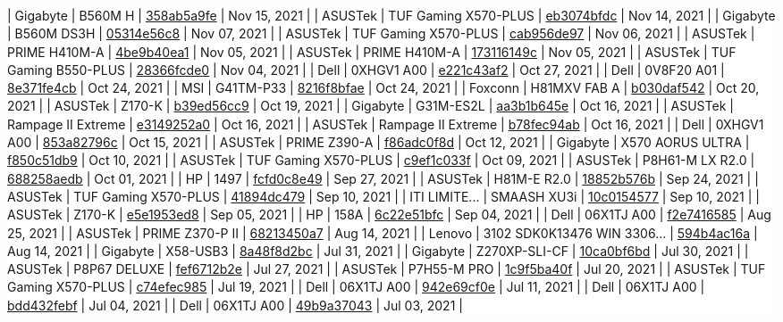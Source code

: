| Gigabyte      | B560M H                     | [358ab5a9fe](https://linux-hardware.org/?probe=358ab5a9fe) | Nov 15, 2021 |
| ASUSTek       | TUF Gaming X570-PLUS        | [eb3074bfdc](https://linux-hardware.org/?probe=eb3074bfdc) | Nov 14, 2021 |
| Gigabyte      | B560M DS3H                  | [05314e56c8](https://linux-hardware.org/?probe=05314e56c8) | Nov 07, 2021 |
| ASUSTek       | TUF Gaming X570-PLUS        | [cab956de97](https://linux-hardware.org/?probe=cab956de97) | Nov 06, 2021 |
| ASUSTek       | PRIME H410M-A               | [4be9b40ea1](https://linux-hardware.org/?probe=4be9b40ea1) | Nov 05, 2021 |
| ASUSTek       | PRIME H410M-A               | [173116149c](https://linux-hardware.org/?probe=173116149c) | Nov 05, 2021 |
| ASUSTek       | TUF Gaming B550-PLUS        | [28366fcde0](https://linux-hardware.org/?probe=28366fcde0) | Nov 04, 2021 |
| Dell          | 0XHGV1 A00                  | [e221c43af2](https://linux-hardware.org/?probe=e221c43af2) | Oct 27, 2021 |
| Dell          | 0V8F20 A01                  | [8e371fe4cb](https://linux-hardware.org/?probe=8e371fe4cb) | Oct 24, 2021 |
| MSI           | G41TM-P33                   | [8216f8bfae](https://linux-hardware.org/?probe=8216f8bfae) | Oct 24, 2021 |
| Foxconn       | H81MXV FAB A                | [b030daf542](https://linux-hardware.org/?probe=b030daf542) | Oct 20, 2021 |
| ASUSTek       | Z170-K                      | [b39ed56cc9](https://linux-hardware.org/?probe=b39ed56cc9) | Oct 19, 2021 |
| Gigabyte      | G31M-ES2L                   | [aa3b1b645e](https://linux-hardware.org/?probe=aa3b1b645e) | Oct 16, 2021 |
| ASUSTek       | Rampage II Extreme          | [e3149252a0](https://linux-hardware.org/?probe=e3149252a0) | Oct 16, 2021 |
| ASUSTek       | Rampage II Extreme          | [b78fec94ab](https://linux-hardware.org/?probe=b78fec94ab) | Oct 16, 2021 |
| Dell          | 0XHGV1 A00                  | [853a82796c](https://linux-hardware.org/?probe=853a82796c) | Oct 15, 2021 |
| ASUSTek       | PRIME Z390-A                | [f86adc0f8d](https://linux-hardware.org/?probe=f86adc0f8d) | Oct 12, 2021 |
| Gigabyte      | X570 AORUS ULTRA            | [f850c51db9](https://linux-hardware.org/?probe=f850c51db9) | Oct 10, 2021 |
| ASUSTek       | TUF Gaming X570-PLUS        | [c9ef1c033f](https://linux-hardware.org/?probe=c9ef1c033f) | Oct 09, 2021 |
| ASUSTek       | P8H61-M LX R2.0             | [688258aedb](https://linux-hardware.org/?probe=688258aedb) | Oct 01, 2021 |
| HP            | 1497                        | [fcfd0c8e49](https://linux-hardware.org/?probe=fcfd0c8e49) | Sep 27, 2021 |
| ASUSTek       | H81M-E R2.0                 | [18852b576b](https://linux-hardware.org/?probe=18852b576b) | Sep 24, 2021 |
| ASUSTek       | TUF Gaming X570-PLUS        | [41894dc479](https://linux-hardware.org/?probe=41894dc479) | Sep 10, 2021 |
| ITI LIMITE... | SMAASH XU3i                 | [10c0154577](https://linux-hardware.org/?probe=10c0154577) | Sep 10, 2021 |
| ASUSTek       | Z170-K                      | [e5e1953ed8](https://linux-hardware.org/?probe=e5e1953ed8) | Sep 05, 2021 |
| HP            | 158A                        | [6c22e51bfc](https://linux-hardware.org/?probe=6c22e51bfc) | Sep 04, 2021 |
| Dell          | 06X1TJ A00                  | [f2e7416585](https://linux-hardware.org/?probe=f2e7416585) | Aug 25, 2021 |
| ASUSTek       | PRIME Z370-P II             | [68213450a7](https://linux-hardware.org/?probe=68213450a7) | Aug 14, 2021 |
| Lenovo        | 3102 SDK0K13476 WIN 3306... | [594b4ac16a](https://linux-hardware.org/?probe=594b4ac16a) | Aug 14, 2021 |
| Gigabyte      | X58-USB3                    | [8a48f8d2bc](https://linux-hardware.org/?probe=8a48f8d2bc) | Jul 31, 2021 |
| Gigabyte      | Z270XP-SLI-CF               | [10ca0bf6bd](https://linux-hardware.org/?probe=10ca0bf6bd) | Jul 30, 2021 |
| ASUSTek       | P8P67 DELUXE                | [fef6712b2e](https://linux-hardware.org/?probe=fef6712b2e) | Jul 27, 2021 |
| ASUSTek       | P7H55-M PRO                 | [1c9f5ba40f](https://linux-hardware.org/?probe=1c9f5ba40f) | Jul 20, 2021 |
| ASUSTek       | TUF Gaming X570-PLUS        | [c74efec985](https://linux-hardware.org/?probe=c74efec985) | Jul 19, 2021 |
| Dell          | 06X1TJ A00                  | [942e69cf0e](https://linux-hardware.org/?probe=942e69cf0e) | Jul 11, 2021 |
| Dell          | 06X1TJ A00                  | [bdd432febf](https://linux-hardware.org/?probe=bdd432febf) | Jul 04, 2021 |
| Dell          | 06X1TJ A00                  | [49b9a37043](https://linux-hardware.org/?probe=49b9a37043) | Jul 03, 2021 |